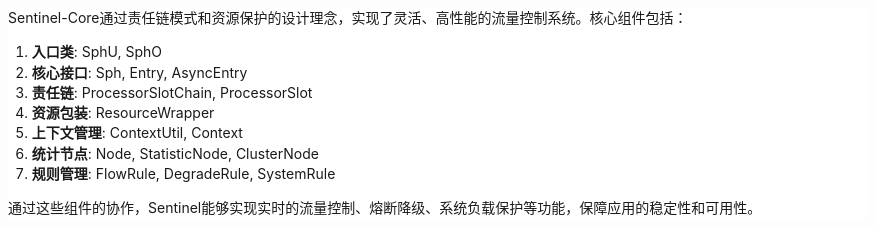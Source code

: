 Sentinel-Core通过责任链模式和资源保护的设计理念，实现了灵活、高性能的流量控制系统。核心组件包括：

1. **入口类**: SphU, SphO
2. **核心接口**: Sph, Entry, AsyncEntry
3. **责任链**: ProcessorSlotChain, ProcessorSlot
4. **资源包装**: ResourceWrapper
5. **上下文管理**: ContextUtil, Context
6. **统计节点**: Node, StatisticNode, ClusterNode
7. **规则管理**: FlowRule, DegradeRule, SystemRule

通过这些组件的协作，Sentinel能够实现实时的流量控制、熔断降级、系统负载保护等功能，保障应用的稳定性和可用性。